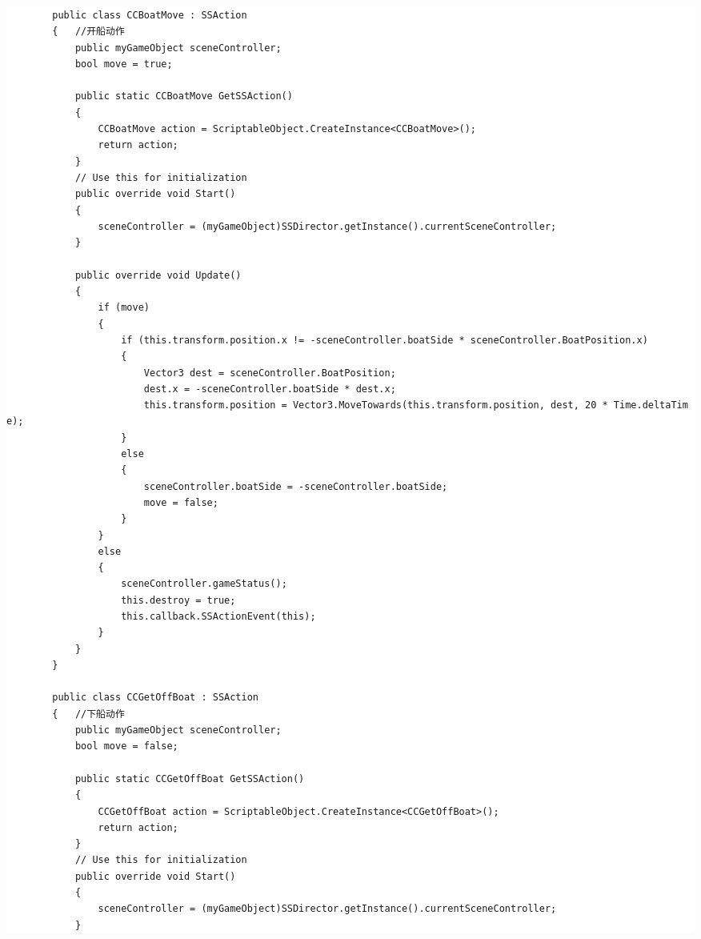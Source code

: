             public class CCBoatMove : SSAction
            {   //开船动作
                public myGameObject sceneController;
                bool move = true;

                public static CCBoatMove GetSSAction()
                {
                    CCBoatMove action = ScriptableObject.CreateInstance<CCBoatMove>();
                    return action;
                }
                // Use this for initialization  
                public override void Start()
                {
                    sceneController = (myGameObject)SSDirector.getInstance().currentSceneController;
                }

                public override void Update()
                {
                    if (move)
                    {
                        if (this.transform.position.x != -sceneController.boatSide * sceneController.BoatPosition.x)
                        {
                            Vector3 dest = sceneController.BoatPosition;
                            dest.x = -sceneController.boatSide * dest.x;
                            this.transform.position = Vector3.MoveTowards(this.transform.position, dest, 20 * Time.deltaTime);
                        }
                        else
                        {
                            sceneController.boatSide = -sceneController.boatSide;
                            move = false;
                        }
                    }
                    else
                    {
                        sceneController.gameStatus();
                        this.destroy = true;
                        this.callback.SSActionEvent(this);
                    }
                }
            }

            public class CCGetOffBoat : SSAction
            {   //下船动作
                public myGameObject sceneController;
                bool move = false;

                public static CCGetOffBoat GetSSAction()
                {
                    CCGetOffBoat action = ScriptableObject.CreateInstance<CCGetOffBoat>();
                    return action;
                }
                // Use this for initialization  
                public override void Start()
                {
                    sceneController = (myGameObject)SSDirector.getInstance().currentSceneController;
                }
